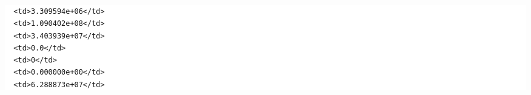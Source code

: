      <td>3.309594e+06</td>
      <td>1.090402e+08</td>
      <td>3.403939e+07</td>
      <td>0.0</td>
      <td>0</td>
      <td>0.000000e+00</td>
      <td>6.288873e+07</td>

